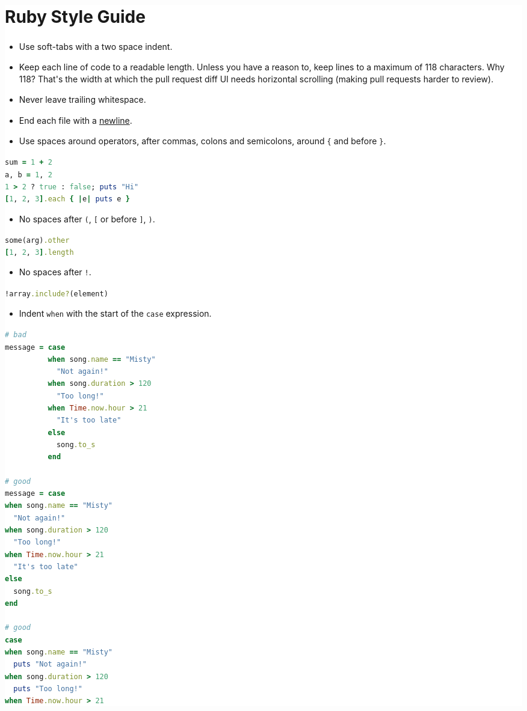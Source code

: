 # Ruby Style Guide

* Use soft-tabs with a two space indent.

* Keep each line of code to a readable length. Unless you have a reason to, keep lines to a maximum of 118 characters. Why 118? That's the width at which the pull request diff UI needs horizontal scrolling (making pull requests harder to review).

* Never leave trailing whitespace.

* End each file with a [newline](https://github.com/bbatsov/ruby-style-guide#newline-eof).

* Use spaces around operators, after commas, colons and semicolons, around `{`
  and before `}`.

``` ruby
sum = 1 + 2
a, b = 1, 2
1 > 2 ? true : false; puts "Hi"
[1, 2, 3].each { |e| puts e }
```

* No spaces after `(`, `[` or before `]`, `)`.

``` ruby
some(arg).other
[1, 2, 3].length
```

* No spaces after `!`.

``` ruby
!array.include?(element)
```

* Indent `when` with the start of the `case` expression.

``` ruby
# bad
message = case
          when song.name == "Misty"
            "Not again!"
          when song.duration > 120
            "Too long!"
          when Time.now.hour > 21
            "It's too late"
          else
            song.to_s
          end

# good
message = case
when song.name == "Misty"
  "Not again!"
when song.duration > 120
  "Too long!"
when Time.now.hour > 21
  "It's too late"
else
  song.to_s
end

# good
case
when song.name == "Misty"
  puts "Not again!"
when song.duration > 120
  puts "Too long!"
when Time.now.hour > 21
```